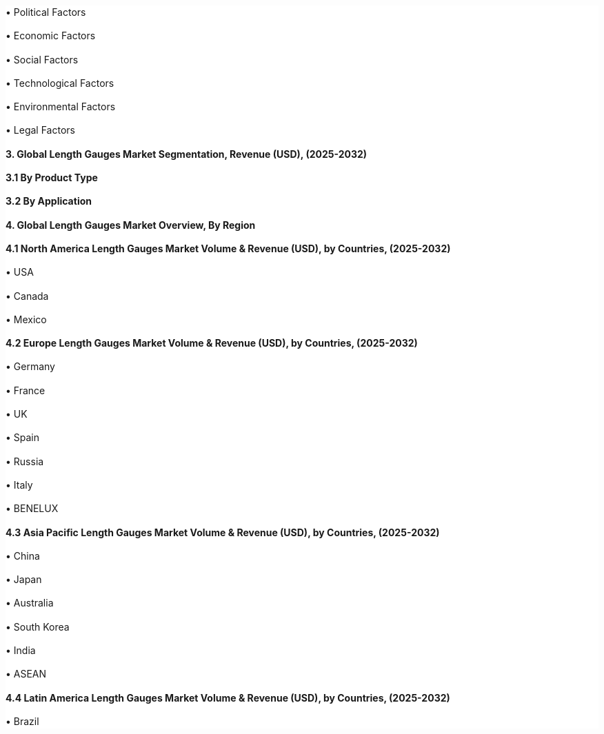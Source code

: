 • Political Factors

• Economic Factors

• Social Factors

• Technological Factors

• Environmental Factors

• Legal Factors

<strong>3. Global Length Gauges Market Segmentation, Revenue (USD), (2025-2032)</strong>

<strong>3.1 By Product Type</strong>

<strong>3.2 By Application</strong>

<strong>4. Global Length Gauges Market Overview, By Region</strong>

<strong>4.1 North America Length Gauges Market Volume &amp; Revenue (USD), by Countries, (2025-2032)</strong>

• USA

• Canada

• Mexico

<strong>4.2 Europe Length Gauges Market Volume &amp; Revenue (USD), by Countries, (2025-2032)</strong>

• Germany

• France

• UK

• Spain

• Russia

• Italy

• BENELUX

<strong>4.3 Asia Pacific Length Gauges Market Volume &amp; Revenue (USD), by Countries, (2025-2032)</strong>

• China

• Japan

• Australia

• South Korea

• India

• ASEAN

<strong>4.4 Latin America Length Gauges Market Volume &amp; Revenue (USD), by Countries, (2025-2032)</strong>

• Brazil
